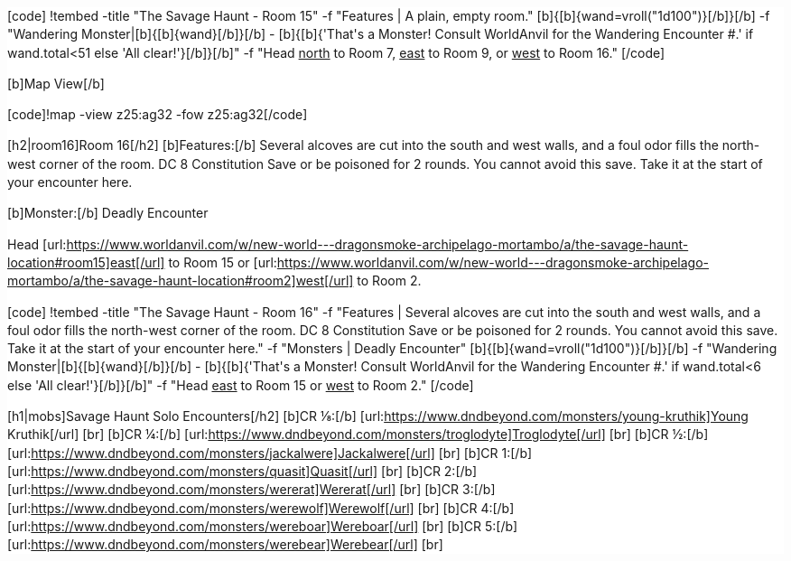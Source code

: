 [code]
    !tembed -title "The Savage Haunt - Room 15" -f "Features | A plain, empty room." [b]{[b]{wand=vroll("1d100")}[/b]}[/b] -f "Wandering Monster|[b]{[b]{wand}[/b]}[/b] - [b]{[b]{'That\'s a Monster! Consult WorldAnvil for the Wandering Encounter #.' if wand.total<51 else 'All clear!'}[/b]}[/b]" -f "Head [north](https://www.worldanvil.com/w/new-world---dragonsmoke-archipelago-mortambo/a/the-savage-haunt-location#room7) to Room 7, [east](https://www.worldanvil.com/w/new-world---dragonsmoke-archipelago-mortambo/a/the-savage-haunt-location#room9) to Room 9, or [west](https://www.worldanvil.com/w/new-world---dragonsmoke-archipelago-mortambo/a/the-savage-haunt-location#room16) to Room 16."
[/code]

[b]Map View[/b]

[code]!map -view z25:ag32 -fow z25:ag32[/code]

[h2|room16]Room 16[/h2]
[b]Features:[/b] Several alcoves are cut into the south and west walls, and a foul odor fills the north-west corner of the room. DC 8 Constitution Save or be poisoned for 2 rounds. You cannot avoid this save. Take it at the start of your encounter here.

[b]Monster:[/b] Deadly Encounter

Head [url:https://www.worldanvil.com/w/new-world---dragonsmoke-archipelago-mortambo/a/the-savage-haunt-location#room15]east[/url] to Room 15 or [url:https://www.worldanvil.com/w/new-world---dragonsmoke-archipelago-mortambo/a/the-savage-haunt-location#room2]west[/url] to Room 2.

[code]
    !tembed -title "The Savage Haunt - Room 16" -f "Features | Several alcoves are cut into the south and west walls, and a foul odor fills the north-west corner of the room. DC 8 Constitution Save or be poisoned for 2 rounds. You cannot avoid this save. Take it at the start of your encounter here." -f "Monsters | Deadly Encounter" [b]{[b]{wand=vroll("1d100")}[/b]}[/b] -f "Wandering Monster|[b]{[b]{wand}[/b]}[/b] - [b]{[b]{'That\'s a Monster! Consult WorldAnvil for the Wandering Encounter #.' if wand.total<6 else 'All clear!'}[/b]}[/b]" -f "Head [east](https://www.worldanvil.com/w/new-world---dragonsmoke-archipelago-mortambo/a/the-savage-haunt-location#room15) to Room 15 or [west](https://www.worldanvil.com/w/new-world---dragonsmoke-archipelago-mortambo/a/the-savage-haunt-location#room2) to Room 2."
[/code]

[h1|mobs]Savage Haunt Solo Encounters[/h2]
[b]CR ⅛:[/b] [url:https://www.dndbeyond.com/monsters/young-kruthik]Young Kruthik[/url]
[br]
[b]CR ¼:[/b] [url:https://www.dndbeyond.com/monsters/troglodyte]Troglodyte[/url]
[br]
[b]CR ½:[/b] [url:https://www.dndbeyond.com/monsters/jackalwere]Jackalwere[/url]
[br]
[b]CR 1:[/b] [url:https://www.dndbeyond.com/monsters/quasit]Quasit[/url]
[br]
[b]CR 2:[/b] [url:https://www.dndbeyond.com/monsters/wererat]Wererat[/url]
[br]
[b]CR 3:[/b] [url:https://www.dndbeyond.com/monsters/werewolf]Werewolf[/url]
[br]
[b]CR 4:[/b] [url:https://www.dndbeyond.com/monsters/wereboar]Wereboar[/url]
[br]
[b]CR 5:[/b] [url:https://www.dndbeyond.com/monsters/werebear]Werebear[/url]
[br]
